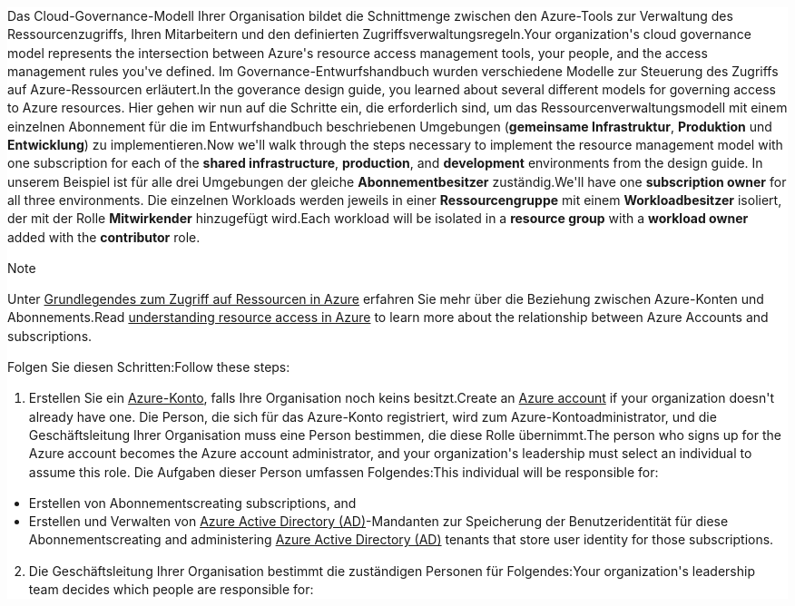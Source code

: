 <span data-ttu-id="3e8d8-150">Das Cloud-Governance-Modell Ihrer Organisation bildet die Schnittmenge zwischen den Azure-Tools zur Verwaltung des Ressourcenzugriffs, Ihren Mitarbeitern und den definierten Zugriffsverwaltungsregeln.</span><span class="sxs-lookup"><span data-stu-id="3e8d8-150">Your organization's cloud governance model represents the intersection between Azure's resource access management tools, your people, and the access management rules you've defined.</span></span> <span data-ttu-id="3e8d8-151">Im Governance-Entwurfshandbuch wurden verschiedene Modelle zur Steuerung des Zugriffs auf Azure-Ressourcen erläutert.</span><span class="sxs-lookup"><span data-stu-id="3e8d8-151">In the goverance design guide, you learned about several different models for governing access to Azure resources.</span></span> <span data-ttu-id="3e8d8-152">Hier gehen wir nun auf die Schritte ein, die erforderlich sind, um das Ressourcenverwaltungsmodell mit einem einzelnen Abonnement für die im Entwurfshandbuch beschriebenen Umgebungen (**gemeinsame Infrastruktur**, **Produktion** und **Entwicklung**) zu implementieren.</span><span class="sxs-lookup"><span data-stu-id="3e8d8-152">Now we'll walk through the steps necessary to implement the resource management model with one subscription for each of the **shared infrastructure**, **production**, and **development** environments from the design guide.</span></span> <span data-ttu-id="3e8d8-153">In unserem Beispiel ist für alle drei Umgebungen der gleiche **Abonnementbesitzer** zuständig.</span><span class="sxs-lookup"><span data-stu-id="3e8d8-153">We'll have one **subscription owner** for all three environments.</span></span> <span data-ttu-id="3e8d8-154">Die einzelnen Workloads werden jeweils in einer **Ressourcengruppe** mit einem **Workloadbesitzer** isoliert, der mit der Rolle **Mitwirkender** hinzugefügt wird.</span><span class="sxs-lookup"><span data-stu-id="3e8d8-154">Each workload will be isolated in a **resource group** with a **workload owner** added with the **contributor** role.</span></span>

> [!NOTE]
> <span data-ttu-id="3e8d8-155">Unter [Grundlegendes zum Zugriff auf Ressourcen in Azure][understand-resource-access-in-azure] erfahren Sie mehr über die Beziehung zwischen Azure-Konten und Abonnements.</span><span class="sxs-lookup"><span data-stu-id="3e8d8-155">Read [understanding resource access in Azure][understand-resource-access-in-azure] to learn more about the relationship between Azure Accounts and subscriptions.</span></span> 

<span data-ttu-id="3e8d8-156">Folgen Sie diesen Schritten:</span><span class="sxs-lookup"><span data-stu-id="3e8d8-156">Follow these steps:</span></span>

1. <span data-ttu-id="3e8d8-157">Erstellen Sie ein [Azure-Konto](/azure/active-directory/sign-up-organization), falls Ihre Organisation noch keins besitzt.</span><span class="sxs-lookup"><span data-stu-id="3e8d8-157">Create an [Azure account](/azure/active-directory/sign-up-organization) if your organization doesn't already have one.</span></span> <span data-ttu-id="3e8d8-158">Die Person, die sich für das Azure-Konto registriert, wird zum Azure-Kontoadministrator, und die Geschäftsleitung Ihrer Organisation muss eine Person bestimmen, die diese Rolle übernimmt.</span><span class="sxs-lookup"><span data-stu-id="3e8d8-158">The person who signs up for the Azure account becomes the Azure account administrator, and your organization's leadership must select an individual to assume this role.</span></span> <span data-ttu-id="3e8d8-159">Die Aufgaben dieser Person umfassen Folgendes:</span><span class="sxs-lookup"><span data-stu-id="3e8d8-159">This individual will be responsible for:</span></span>
  * <span data-ttu-id="3e8d8-160">Erstellen von Abonnements</span><span class="sxs-lookup"><span data-stu-id="3e8d8-160">creating subscriptions, and</span></span>
  * <span data-ttu-id="3e8d8-161">Erstellen und Verwalten von [Azure Active Directory (AD)](/azure/active-directory/active-directory-whatis)-Mandanten zur Speicherung der Benutzeridentität für diese Abonnements</span><span class="sxs-lookup"><span data-stu-id="3e8d8-161">creating and administering [Azure Active Directory (AD)](/azure/active-directory/active-directory-whatis) tenants that store user identity for those subscriptions.</span></span>    
2. <span data-ttu-id="3e8d8-162">Die Geschäftsleitung Ihrer Organisation bestimmt die zuständigen Personen für Folgendes:</span><span class="sxs-lookup"><span data-stu-id="3e8d8-162">Your organization's leadership team decides which people are responsible for:</span></span>

[understand-resource-access-in-azure]: /azure/role-based-access-control/rbac-and-directory-admin-roles